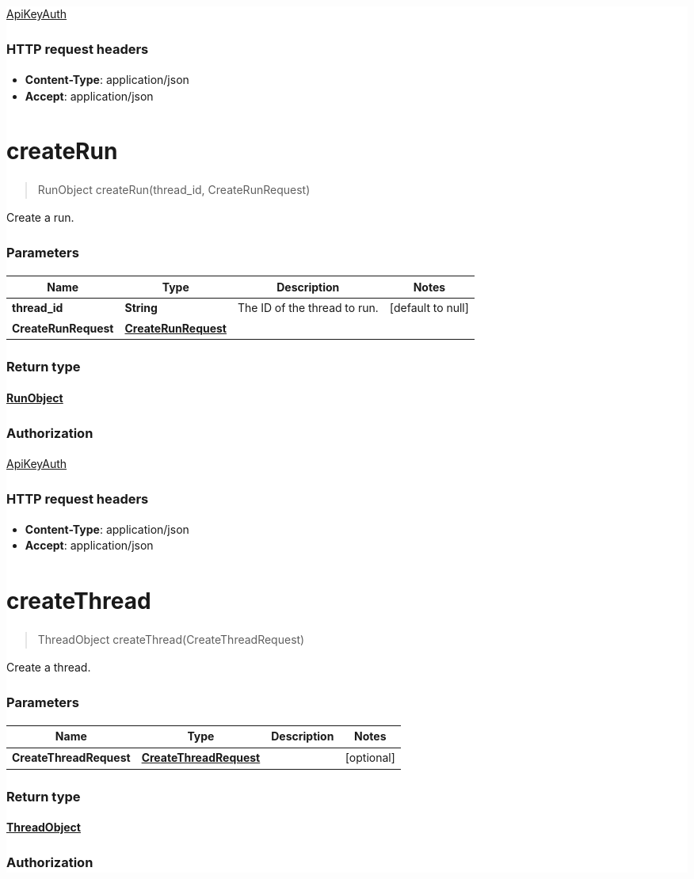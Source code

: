 [ApiKeyAuth](../README.md#ApiKeyAuth)

### HTTP request headers

- **Content-Type**: application/json
- **Accept**: application/json

<a name="createRun"></a>
# **createRun**
> RunObject createRun(thread\_id, CreateRunRequest)

Create a run.

### Parameters

|Name | Type | Description  | Notes |
|------------- | ------------- | ------------- | -------------|
| **thread\_id** | **String**| The ID of the thread to run. | [default to null] |
| **CreateRunRequest** | [**CreateRunRequest**](../Models/CreateRunRequest.md)|  | |

### Return type

[**RunObject**](../Models/RunObject.md)

### Authorization

[ApiKeyAuth](../README.md#ApiKeyAuth)

### HTTP request headers

- **Content-Type**: application/json
- **Accept**: application/json

<a name="createThread"></a>
# **createThread**
> ThreadObject createThread(CreateThreadRequest)

Create a thread.

### Parameters

|Name | Type | Description  | Notes |
|------------- | ------------- | ------------- | -------------|
| **CreateThreadRequest** | [**CreateThreadRequest**](../Models/CreateThreadRequest.md)|  | [optional] |

### Return type

[**ThreadObject**](../Models/ThreadObject.md)

### Authorization
